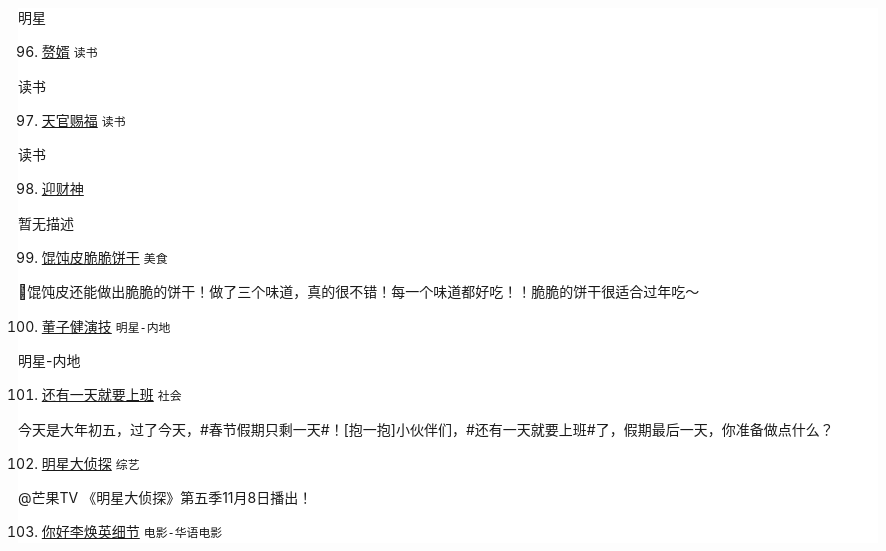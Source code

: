  明星

96. [赘婿](https://m.weibo.cn/search?containerid=100103type%3D1%26t%3D10%26q%3D%E8%B5%98%E5%A9%BF&isnewpage=1&extparam=seat%3D1%26filter_type%3Drealtimehot%26cate%3D0%26pos%3D40%26realpos%3D40%26flag%3D0%26c_type%3D31%26display_time%3D1613462772&luicode=10000011&lfid=106003type%3D25%26t%3D3%26disable_hot%3D1%26filter_type%3Drealtimehot) `读书` 

 读书

97. [天官赐福](https://m.weibo.cn/search?containerid=100103type%3D1%26t%3D10%26q%3D%E5%A4%A9%E5%AE%98%E8%B5%90%E7%A6%8F&isnewpage=1&extparam=seat%3D1%26filter_type%3Drealtimehot%26cate%3D0%26pos%3D41%26realpos%3D41%26flag%3D0%26c_type%3D31%26display_time%3D1613462772&luicode=10000011&lfid=106003type%3D25%26t%3D3%26disable_hot%3D1%26filter_type%3Drealtimehot) `读书` 

 读书

98. [迎财神](https://m.weibo.cn/search?containerid=100103type%3D1%26t%3D10%26q%3D%E8%BF%8E%E8%B4%A2%E7%A5%9E&isnewpage=1&extparam=seat%3D1%26filter_type%3Drealtimehot%26cate%3D0%26pos%3D43%26realpos%3D43%26flag%3D0%26c_type%3D31%26display_time%3D1613462772&luicode=10000011&lfid=106003type%3D25%26t%3D3%26disable_hot%3D1%26filter_type%3Drealtimehot)  

 暂无描述

99. [馄饨皮脆脆饼干](https://m.weibo.cn/search?containerid=100103type%3D1%26t%3D10%26q%3D%23%E9%A6%84%E9%A5%A8%E7%9A%AE%E8%84%86%E8%84%86%E9%A5%BC%E5%B9%B2%23&isnewpage=1&extparam=seat%3D1%26filter_type%3Drealtimehot%26cate%3D0%26pos%3D44%26realpos%3D44%26flag%3D1%26c_type%3D31%26display_time%3D1613462772&luicode=10000011&lfid=106003type%3D25%26t%3D3%26disable_hot%3D1%26filter_type%3Drealtimehot) `美食` 

 🍪馄饨皮还能做出脆脆的饼干！做了三个味道，真的很不错！每一个味道都好吃！！脆脆的饼干很适合过年吃～

100. [董子健演技](https://m.weibo.cn/search?containerid=100103type%3D1%26t%3D10%26q%3D%E8%91%A3%E5%AD%90%E5%81%A5%E6%BC%94%E6%8A%80&isnewpage=1&extparam=seat%3D1%26filter_type%3Drealtimehot%26cate%3D0%26pos%3D45%26realpos%3D45%26flag%3D0%26c_type%3D31%26display_time%3D1613462772&luicode=10000011&lfid=106003type%3D25%26t%3D3%26disable_hot%3D1%26filter_type%3Drealtimehot) `明星-内地` 

 明星-内地

101. [还有一天就要上班](https://m.weibo.cn/search?containerid=100103type%3D1%26t%3D10%26q%3D%23%E8%BF%98%E6%9C%89%E4%B8%80%E5%A4%A9%E5%B0%B1%E8%A6%81%E4%B8%8A%E7%8F%AD%23&isnewpage=1&extparam=seat%3D1%26filter_type%3Drealtimehot%26cate%3D0%26pos%3D48%26realpos%3D48%26flag%3D1%26c_type%3D31%26display_time%3D1613462772&luicode=10000011&lfid=106003type%3D25%26t%3D3%26disable_hot%3D1%26filter_type%3Drealtimehot) `社会` 

 今天是大年初五，过了今天，#春节假期只剩一天#！[抱一抱]小伙伴们，#还有一天就要上班#了，假期最后一天，你准备做点什么？

102. [明星大侦探](https://m.weibo.cn/search?containerid=100103type%3D1%26t%3D10%26q%3D%E6%98%8E%E6%98%9F%E5%A4%A7%E4%BE%A6%E6%8E%A2&isnewpage=1&extparam=seat%3D1%26filter_type%3Drealtimehot%26cate%3D0%26pos%3D49%26realpos%3D49%26flag%3D0%26c_type%3D31%26display_time%3D1613462772&luicode=10000011&lfid=106003type%3D25%26t%3D3%26disable_hot%3D1%26filter_type%3Drealtimehot) `综艺` 

 @芒果TV 《明星大侦探》第五季11月8日播出！

103. [你好李焕英细节](https://m.weibo.cn/search?containerid=100103type%3D1%26t%3D10%26q%3D%23%E4%BD%A0%E5%A5%BD%E6%9D%8E%E7%84%95%E8%8B%B1%E7%BB%86%E8%8A%82%23&isnewpage=1&extparam=seat%3D1%26filter_type%3Drealtimehot%26cate%3D0%26pos%3D36%26realpos%3D36%26flag%3D0%26c_type%3D31%26display_time%3D1613459102&luicode=10000011&lfid=106003type%3D25%26t%3D3%26disable_hot%3D1%26filter_type%3Drealtimehot) `电影-华语电影` 

